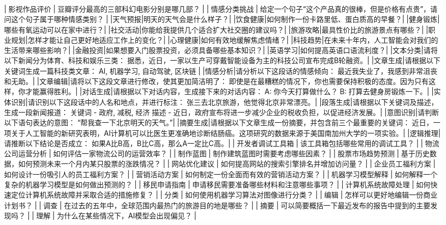 | 影视作品评价 | 豆瓣评分最高的三部科幻电影分别是哪几部？ |
| 情感分类挑战 | 给定一个句子“这个产品真的很棒，但是价格有点贵”，请问这个句子属于哪种情感类别？ |
|天气预报|明天的天气会是什么样子？|
|饮食健康|如何制作一份卡路里低、蛋白质高的早餐？|
|健身锻炼|哪些有氧运动可以在家中进行？|
|社交活动|你能给我提供几个适合扩大社交圈的建议吗？|
|旅游攻略|最具性价比的旅游景点有哪些？|
|职业规划|怎样才能让自己更好地适应工作上的变化？|
|心理健康|如何有效地缓解焦虑情绪？|
|科技趋势|在未来十年内，人工智能会对我们的生活带来哪些影响？|
|金融投资|如果想要入门股票投资，必须具备哪些基本知识？|
|英语学习|如何提高英语口语流利度？|
|文本分类|请将以下新闻分为体育、科技和娱乐三类： 据悉，近日，一家以生产可穿戴智能设备为主的科技公司宣布完成B轮融资。|
|文章生成|请根据以下关键词生成一篇科技类文章： AI, 机器学习, 自动驾驶, 区块链 |
|情感分析|请分析以下这段话的情感倾向： 最近我失业了，我感到非常沮丧和无助。|
|文章编辑|请将以下这段文章进行修改，使其更加简洁明了： 即使是在最糟糕的情况下，你也需要保持积极的态度。因为只有这样，你才能赢得胜利。|
|对话生成|请根据以下对话内容，生成接下来的对话内容： A: 你今天打算做什么？ B: 打算去健身房锻炼一下。|
|实体识别|请识别以下这段话中的人名和地点，并进行标注： 张三去北京旅游，他觉得北京非常漂亮。|
|段落生成|请根据以下关键词及描述，生成一段新闻报道： 关键词 - 政府, 减税, 经济 描述 - 近日，政府宣布将进一步减少企业的税收负担，以促进经济发展。|
|意图识别|请判断以下语句表达的意图： “帮我查一下北京明天的天气。”|
|摘要生成|请根据以下文章生成一份摘要，并包含前三个最重要的关键词： 近日，一项关于人工智能的新研究表明，AI计算机可以比医生更准确地诊断结肠癌。这项研究的数据来源于美国南加州大学的一项实验。|
|逻辑推理|请推断以下结论是否成立： 如果A比B高，B比C高，那么A一定比C高。|
| 开发者调试工具箱 | 该工具箱包括哪些常用的调试工具？ |
| 物流公司运营分析 | 如何评估一家物流公司的运营效率？ |
| 制作蓝图 | 制作建筑蓝图时需要考虑哪些因素？ |
| 股票市场趋势预测 | 基于历史数据，如何预测未来一个月内某只股票的涨跌情况？ |
| 网站优化建议 | 如何提高网站的搜索引擎排名并增加访问量？ |
| 企业员工福利方案 | 如何设计一份吸引人的员工福利方案？ |
| 营销活动方案 | 如何制定一份全面而有效的营销活动方案？ |
| 机器学习模型解释 | 如何解释一个复杂的机器学习模型是如何做出预测的？ |
| 移民申请指南 | 申请移民需要准备哪些材料和注意哪些事项？ |
| 计算机系统故障处理 | 如何快速定位计算机系统故障并采取合适的措施修复？ |
| 分类 | 如何使用机器学习算法对图像进行分类？ |
| 编辑 | 怎样可以更好地编辑一份商业计划书？ |
| 调查 | 在过去的五年中，全球范围内最热门的旅游目的地是哪些？ |
| 摘要 | 可以简要概括一下最近发布的报告中提到的主要发现吗？ |
| 理解 | 为什么在某些情况下，AI模型会出现偏见？ |